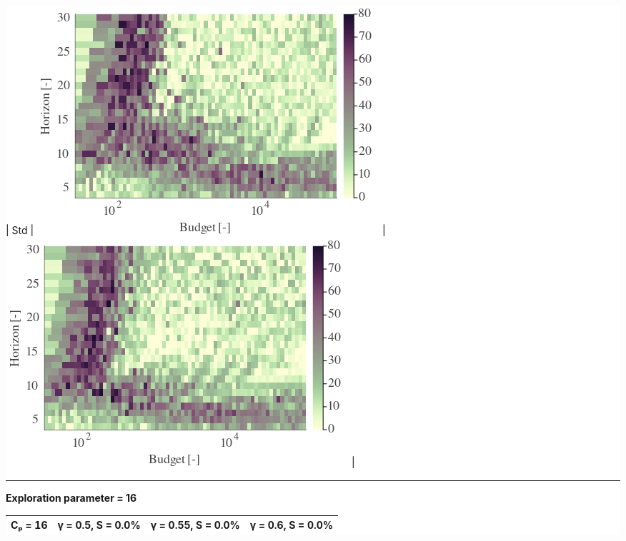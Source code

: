 | Std | ![](fig/sp_T/std_g_0.95_cp_8.png) | ![](fig/sp_T/std_g_1.0_cp_8.png) | 

---

**Exploration parameter = 16**

| Cₚ = 16 | γ = 0.5, S = 0.0% | γ = 0.55, S = 0.0% | γ = 0.6, S = 0.0% | 
| --- | --- | --- | --- | 